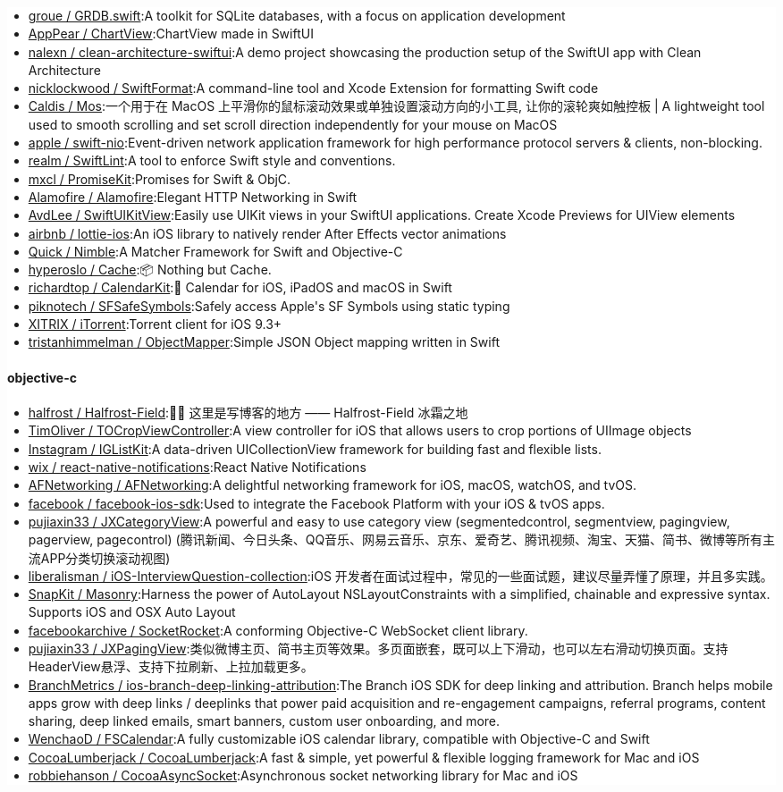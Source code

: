 * [groue / GRDB.swift](https://github.com/groue/GRDB.swift):A toolkit for SQLite databases, with a focus on application development
* [AppPear / ChartView](https://github.com/AppPear/ChartView):ChartView made in SwiftUI
* [nalexn / clean-architecture-swiftui](https://github.com/nalexn/clean-architecture-swiftui):A demo project showcasing the production setup of the SwiftUI app with Clean Architecture
* [nicklockwood / SwiftFormat](https://github.com/nicklockwood/SwiftFormat):A command-line tool and Xcode Extension for formatting Swift code
* [Caldis / Mos](https://github.com/Caldis/Mos):一个用于在 MacOS 上平滑你的鼠标滚动效果或单独设置滚动方向的小工具, 让你的滚轮爽如触控板 | A lightweight tool used to smooth scrolling and set scroll direction independently for your mouse on MacOS
* [apple / swift-nio](https://github.com/apple/swift-nio):Event-driven network application framework for high performance protocol servers & clients, non-blocking.
* [realm / SwiftLint](https://github.com/realm/SwiftLint):A tool to enforce Swift style and conventions.
* [mxcl / PromiseKit](https://github.com/mxcl/PromiseKit):Promises for Swift & ObjC.
* [Alamofire / Alamofire](https://github.com/Alamofire/Alamofire):Elegant HTTP Networking in Swift
* [AvdLee / SwiftUIKitView](https://github.com/AvdLee/SwiftUIKitView):Easily use UIKit views in your SwiftUI applications. Create Xcode Previews for UIView elements
* [airbnb / lottie-ios](https://github.com/airbnb/lottie-ios):An iOS library to natively render After Effects vector animations
* [Quick / Nimble](https://github.com/Quick/Nimble):A Matcher Framework for Swift and Objective-C
* [hyperoslo / Cache](https://github.com/hyperoslo/Cache):📦 Nothing but Cache.
* [richardtop / CalendarKit](https://github.com/richardtop/CalendarKit):📅 Calendar for iOS, iPadOS and macOS in Swift
* [piknotech / SFSafeSymbols](https://github.com/piknotech/SFSafeSymbols):Safely access Apple's SF Symbols using static typing
* [XITRIX / iTorrent](https://github.com/XITRIX/iTorrent):Torrent client for iOS 9.3+
* [tristanhimmelman / ObjectMapper](https://github.com/tristanhimmelman/ObjectMapper):Simple JSON Object mapping written in Swift

#### objective-c
* [halfrost / Halfrost-Field](https://github.com/halfrost/Halfrost-Field):✍🏻 这里是写博客的地方 —— Halfrost-Field 冰霜之地
* [TimOliver / TOCropViewController](https://github.com/TimOliver/TOCropViewController):A view controller for iOS that allows users to crop portions of UIImage objects
* [Instagram / IGListKit](https://github.com/Instagram/IGListKit):A data-driven UICollectionView framework for building fast and flexible lists.
* [wix / react-native-notifications](https://github.com/wix/react-native-notifications):React Native Notifications
* [AFNetworking / AFNetworking](https://github.com/AFNetworking/AFNetworking):A delightful networking framework for iOS, macOS, watchOS, and tvOS.
* [facebook / facebook-ios-sdk](https://github.com/facebook/facebook-ios-sdk):Used to integrate the Facebook Platform with your iOS & tvOS apps.
* [pujiaxin33 / JXCategoryView](https://github.com/pujiaxin33/JXCategoryView):A powerful and easy to use category view (segmentedcontrol, segmentview, pagingview, pagerview, pagecontrol) (腾讯新闻、今日头条、QQ音乐、网易云音乐、京东、爱奇艺、腾讯视频、淘宝、天猫、简书、微博等所有主流APP分类切换滚动视图)
* [liberalisman / iOS-InterviewQuestion-collection](https://github.com/liberalisman/iOS-InterviewQuestion-collection):iOS 开发者在面试过程中，常见的一些面试题，建议尽量弄懂了原理，并且多实践。
* [SnapKit / Masonry](https://github.com/SnapKit/Masonry):Harness the power of AutoLayout NSLayoutConstraints with a simplified, chainable and expressive syntax. Supports iOS and OSX Auto Layout
* [facebookarchive / SocketRocket](https://github.com/facebookarchive/SocketRocket):A conforming Objective-C WebSocket client library.
* [pujiaxin33 / JXPagingView](https://github.com/pujiaxin33/JXPagingView):类似微博主页、简书主页等效果。多页面嵌套，既可以上下滑动，也可以左右滑动切换页面。支持HeaderView悬浮、支持下拉刷新、上拉加载更多。
* [BranchMetrics / ios-branch-deep-linking-attribution](https://github.com/BranchMetrics/ios-branch-deep-linking-attribution):The Branch iOS SDK for deep linking and attribution. Branch helps mobile apps grow with deep links / deeplinks that power paid acquisition and re-engagement campaigns, referral programs, content sharing, deep linked emails, smart banners, custom user onboarding, and more.
* [WenchaoD / FSCalendar](https://github.com/WenchaoD/FSCalendar):A fully customizable iOS calendar library, compatible with Objective-C and Swift
* [CocoaLumberjack / CocoaLumberjack](https://github.com/CocoaLumberjack/CocoaLumberjack):A fast & simple, yet powerful & flexible logging framework for Mac and iOS
* [robbiehanson / CocoaAsyncSocket](https://github.com/robbiehanson/CocoaAsyncSocket):Asynchronous socket networking library for Mac and iOS